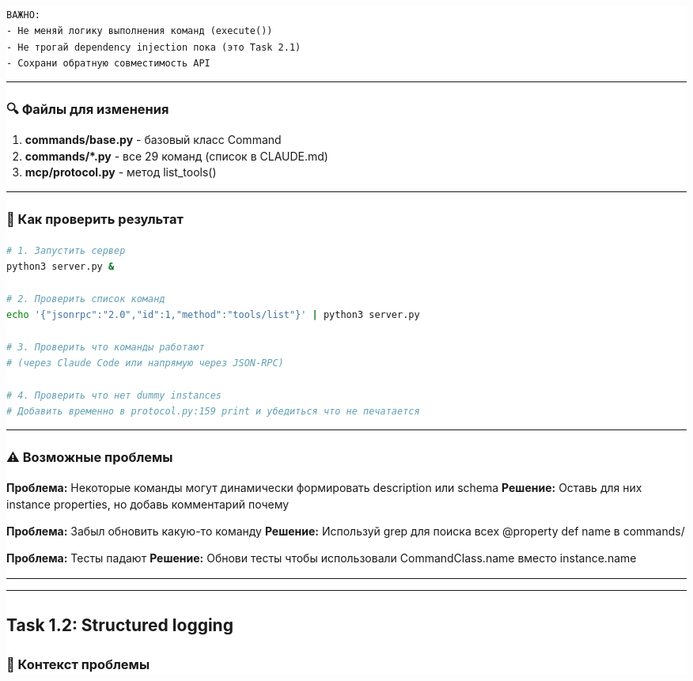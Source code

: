 ```
ВАЖНО:
- Не меняй логику выполнения команд (execute())
- Не трогай dependency injection пока (это Task 2.1)
- Сохрани обратную совместимость API
```

---

### 🔍 Файлы для изменения

1. **commands/base.py** - базовый класс Command
2. **commands/*.py** - все 29 команд (список в CLAUDE.md)
3. **mcp/protocol.py** - метод list_tools()

---

### 🧪 Как проверить результат

```bash
# 1. Запустить сервер
python3 server.py &

# 2. Проверить список команд
echo '{"jsonrpc":"2.0","id":1,"method":"tools/list"}' | python3 server.py

# 3. Проверить что команды работают
# (через Claude Code или напрямую через JSON-RPC)

# 4. Проверить что нет dummy instances
# Добавить временно в protocol.py:159 print и убедиться что не печатается
```

---

### ⚠️ Возможные проблемы

**Проблема:** Некоторые команды могут динамически формировать description или schema
**Решение:** Оставь для них instance properties, но добавь комментарий почему

**Проблема:** Забыл обновить какую-то команду
**Решение:** Используй grep для поиска всех @property def name в commands/

**Проблема:** Тесты падают
**Решение:** Обнови тесты чтобы использовали CommandClass.name вместо instance.name

---

---

## Task 1.2: Structured logging

### 📝 Контекст проблемы
